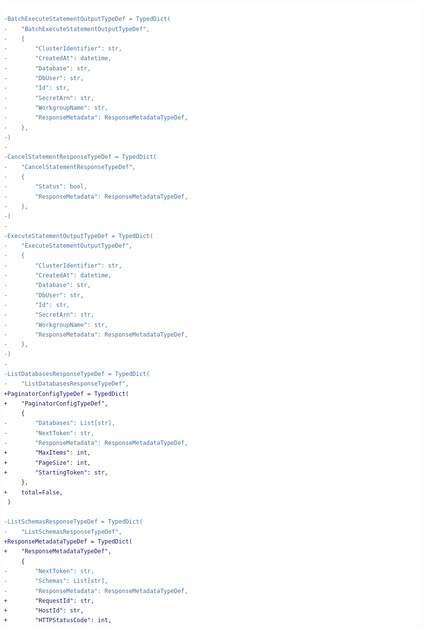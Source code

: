 ```diff
 
-BatchExecuteStatementOutputTypeDef = TypedDict(
-    "BatchExecuteStatementOutputTypeDef",
-    {
-        "ClusterIdentifier": str,
-        "CreatedAt": datetime,
-        "Database": str,
-        "DbUser": str,
-        "Id": str,
-        "SecretArn": str,
-        "WorkgroupName": str,
-        "ResponseMetadata": ResponseMetadataTypeDef,
-    },
-)
-
-CancelStatementResponseTypeDef = TypedDict(
-    "CancelStatementResponseTypeDef",
-    {
-        "Status": bool,
-        "ResponseMetadata": ResponseMetadataTypeDef,
-    },
-)
-
-ExecuteStatementOutputTypeDef = TypedDict(
-    "ExecuteStatementOutputTypeDef",
-    {
-        "ClusterIdentifier": str,
-        "CreatedAt": datetime,
-        "Database": str,
-        "DbUser": str,
-        "Id": str,
-        "SecretArn": str,
-        "WorkgroupName": str,
-        "ResponseMetadata": ResponseMetadataTypeDef,
-    },
-)
-
-ListDatabasesResponseTypeDef = TypedDict(
-    "ListDatabasesResponseTypeDef",
+PaginatorConfigTypeDef = TypedDict(
+    "PaginatorConfigTypeDef",
     {
-        "Databases": List[str],
-        "NextToken": str,
-        "ResponseMetadata": ResponseMetadataTypeDef,
+        "MaxItems": int,
+        "PageSize": int,
+        "StartingToken": str,
     },
+    total=False,
 )
 
-ListSchemasResponseTypeDef = TypedDict(
-    "ListSchemasResponseTypeDef",
+ResponseMetadataTypeDef = TypedDict(
+    "ResponseMetadataTypeDef",
     {
-        "NextToken": str,
-        "Schemas": List[str],
-        "ResponseMetadata": ResponseMetadataTypeDef,
+        "RequestId": str,
+        "HostId": str,
+        "HTTPStatusCode": int,
```